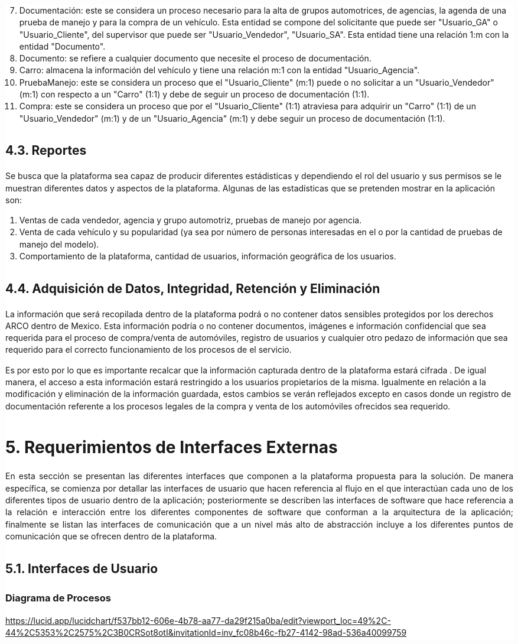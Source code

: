 7. Documentación: este se considera un proceso necesario para la alta de grupos automotrices, de agencias, la agenda de una prueba de manejo y para la compra de un vehículo. Esta entidad se compone del solicitante que puede ser "Usuario_GA" o "Usuario_Cliente", del supervisor que puede ser "Usuario_Vendedor", "Usuario_SA". Esta entidad tiene una relación 1:m con la entidad "Documento". 
8. Documento: se refiere a cualquier documento que necesite el proceso de documentación. 
9. Carro: almacena la información del vehículo y tiene una relación m:1 con la entidad "Usuario_Agencia". 
10. PruebaManejo: este se considera un proceso que el "Usuario_Cliente" (m:1) puede o no solicitar a un "Usuario_Vendedor" (m:1) con respecto a un "Carro" (1:1) y debe de seguir un proceso de documentación (1:1).
11. Compra: este se considera un proceso que por el "Usuario_Cliente" (1:1) atraviesa para adquirir un "Carro" (1:1) de un "Usuario_Vendedor" (m:1) y de un "Usuario_Agencia" (m:1) y debe seguir un proceso de documentación (1:1).

## 4.3. Reportes 
Se busca que la plataforma sea capaz de producir diferentes estádisticas y dependiendo el rol del usuario y sus permisos se le muestran diferentes datos y aspectos de la plataforma. Algunas de las estadísticas que se pretenden mostrar en la aplicación son:
1. Ventas de cada vendedor, agencia y grupo automotriz, pruebas de manejo por agencia.
2. Venta de cada vehículo y su popularidad (ya sea por número de personas interesadas en el o por la cantidad de pruebas de manejo del modelo).
3. Comportamiento de la plataforma, cantidad de usuarios, información geográfica de los usuarios. 

## 4.4. Adquisición de Datos, Integridad, Retención y Eliminación
La información que será recopilada dentro de la plataforma podrá o no contener datos sensibles protegidos por los derechos ARCO dentro de Mexico. Esta información podría o no contener documentos, imágenes e información confidencial que sea requerida para el proceso de compra/venta de automóviles, registro de usuarios y cualquier otro pedazo de información que sea requerido para el correcto funcionamiento de los procesos de el servicio.

Es por esto por lo que es importante recalcar que la información capturada dentro de la plataforma estará cifrada . De igual manera, el acceso a esta información estará restringido a los usuarios propietarios de la misma. Igualmente en relación a la modificación y eliminación de la información guardada, estos cambios se verán reflejados excepto en casos donde un registro de documentación referente a los procesos legales de la compra y venta de los automóviles ofrecidos sea requerido.


# 5. Requerimientos de Interfaces Externas
<p align="justify"> En esta sección se presentan las diferentes interfaces que componen a la plataforma propuesta para la solución. De manera específica, se comienza por detallar las interfaces de usuario que hacen referencia al flujo en el que interactúan cada uno de los diferentes tipos de usuario dentro de la aplicación; posteriormente se describen las interfaces de software que hace referencia a la relación e interacción entre los diferentes componentes de software que conforman a la arquitectura de la aplicación; finalmente se listan las interfaces de comunicación que a un nivel más alto de abstracción incluye a los diferentes puntos de comunicación que se ofrecen dentro de la plataforma. 
  
## 5.1. Interfaces de Usuario
### Diagrama de Procesos 
 https://lucid.app/lucidchart/f537bb12-606e-4b78-aa77-da29f215a0ba/edit?viewport_loc=49%2C-44%2C5353%2C2575%2C3B0CRSot8otI&invitationId=inv_fc08b46c-fb27-4142-98ad-536a40099759
